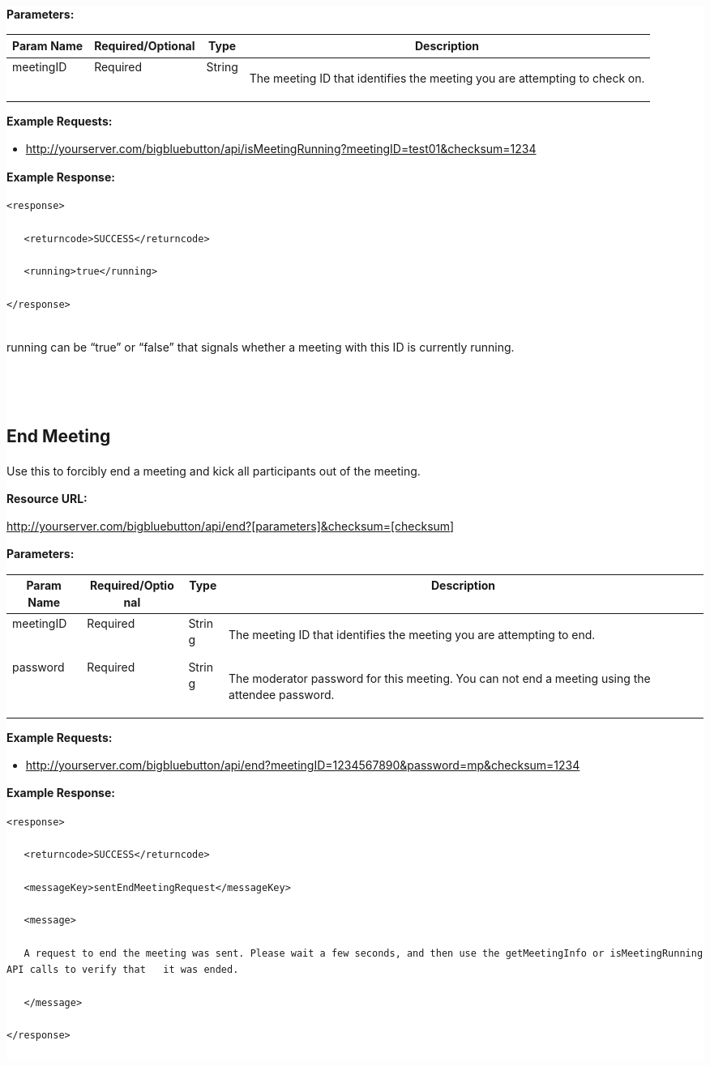 <p><b>Parameters:</b></p>
<table><thead><th> <b>Param Name</b> </th><th> <b>Required/Optional</b> </th><th> <b>Type</b> </th><th> <b>Description</b> </th></thead><tbody>
<tr><td> meetingID         </td><td> Required                 </td><td> String      </td><td> <p>The meeting ID that identifies the meeting you are attempting to check on.</p> </td></tr></tbody></table>

<p><b>Example Requests:</b></p>
<ul><li><a href='#'><a href='http://yourserver.com/bigbluebutton/api/isMeetingRunning?meetingID=test01&checksum=1234'>http://yourserver.com/bigbluebutton/api/isMeetingRunning?meetingID=test01&amp;checksum=1234</a></a></li></ul>

<p><b>Example Response:</b></p>
<pre><code>&lt;response&gt;<br>
   &lt;returncode&gt;SUCCESS&lt;/returncode&gt;<br>
   &lt;running&gt;true&lt;/running&gt;<br>
&lt;/response&gt;<br>
</code></pre>

<p>running can be “true” or “false” that signals whether a meeting with this ID is currently running.</p>

<br /><br />

<h2>End Meeting</h2>
<p>Use this to forcibly end a meeting and kick all participants out of the meeting.</p>

<p><b>Resource URL:</b></p>
<a href='#'><a href='http://yourserver.com/bigbluebutton/api/end?[parameters]&checksum=[checksum'>http://yourserver.com/bigbluebutton/api/end?[parameters]&amp;checksum=[checksum</a>]</a>

<p><b>Parameters:</b></p>
<table><thead><th> <b>Param Name</b> </th><th> <b>Required/Optional</b> </th><th> <b>Type</b> </th><th> <b>Description</b> </th></thead><tbody>
<tr><td> meetingID         </td><td> Required                 </td><td> String      </td><td> <p>The meeting ID that identifies the meeting you are attempting to end.</p> </td></tr>
<tr><td> password          </td><td> Required                 </td><td> String      </td><td> <p>The moderator password for this meeting. You can not end a meeting using the attendee password.</p></td></tr></tbody></table>

<p><b>Example Requests:</b></p>
<ul><li><a href='#'><a href='http://yourserver.com/bigbluebutton/api/end?meetingID=1234567890&password=mp&checksum=1234'>http://yourserver.com/bigbluebutton/api/end?meetingID=1234567890&amp;password=mp&amp;checksum=1234</a></a></li></ul>

<p><b>Example Response:</b></p>
<pre><code>&lt;response&gt;<br>
   &lt;returncode&gt;SUCCESS&lt;/returncode&gt;<br>
   &lt;messageKey&gt;sentEndMeetingRequest&lt;/messageKey&gt;<br>
   &lt;message&gt;<br>
   A request to end the meeting was sent. Please wait a few seconds, and then use the getMeetingInfo or isMeetingRunning API calls to verify that   it was ended.<br>
   &lt;/message&gt;<br>
&lt;/response&gt;<br>
</code></pre>
